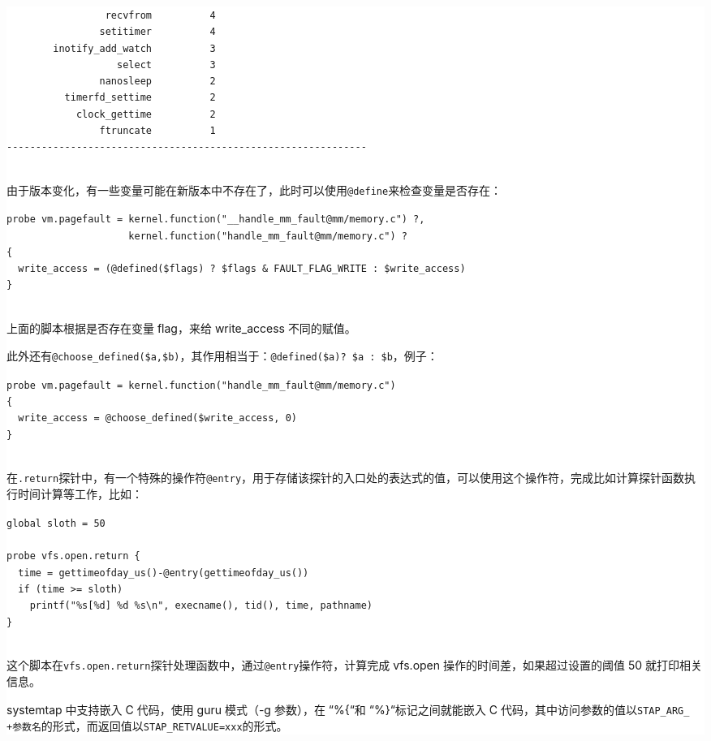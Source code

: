 ```
                 recvfrom          4
                setitimer          4
        inotify_add_watch          3
                   select          3
                nanosleep          2
          timerfd_settime          2
            clock_gettime          2
                ftruncate          1
--------------------------------------------------------------


```

由于版本变化，有一些变量可能在新版本中不存在了，此时可以使用`@define`来检查变量是否存在：

```
probe vm.pagefault = kernel.function("__handle_mm_fault@mm/memory.c") ?,
                     kernel.function("handle_mm_fault@mm/memory.c") ?
{
  write_access = (@defined($flags) ? $flags & FAULT_FLAG_WRITE : $write_access)
}


```

上面的脚本根据是否存在变量 flag，来给 write_access 不同的赋值。

此外还有`@choose_defined($a,$b)`，其作用相当于：`@defined($a)? $a : $b`，例子：

```
probe vm.pagefault = kernel.function("handle_mm_fault@mm/memory.c")
{
  write_access = @choose_defined($write_access, 0)
}


```

在`.return`探针中，有一个特殊的操作符`@entry`，用于存储该探针的入口处的表达式的值，可以使用这个操作符，完成比如计算探针函数执行时间计算等工作，比如：

```
global sloth = 50
      
probe vfs.open.return {
  time = gettimeofday_us()-@entry(gettimeofday_us())
  if (time >= sloth)
    printf("%s[%d] %d %s\n", execname(), tid(), time, pathname)
}


```

这个脚本在`vfs.open.return`探针处理函数中，通过`@entry`操作符，计算完成 vfs.open 操作的时间差，如果超过设置的阈值 50 就打印相关信息。

systemtap 中支持嵌入 C 代码，使用 guru 模式（-g 参数），在 “%{“和 “%}“标记之间就能嵌入 C 代码，其中访问参数的值以`STAP_ARG_+参数名`的形式，而返回值以`STAP_RETVALUE=xxx`的形式。
